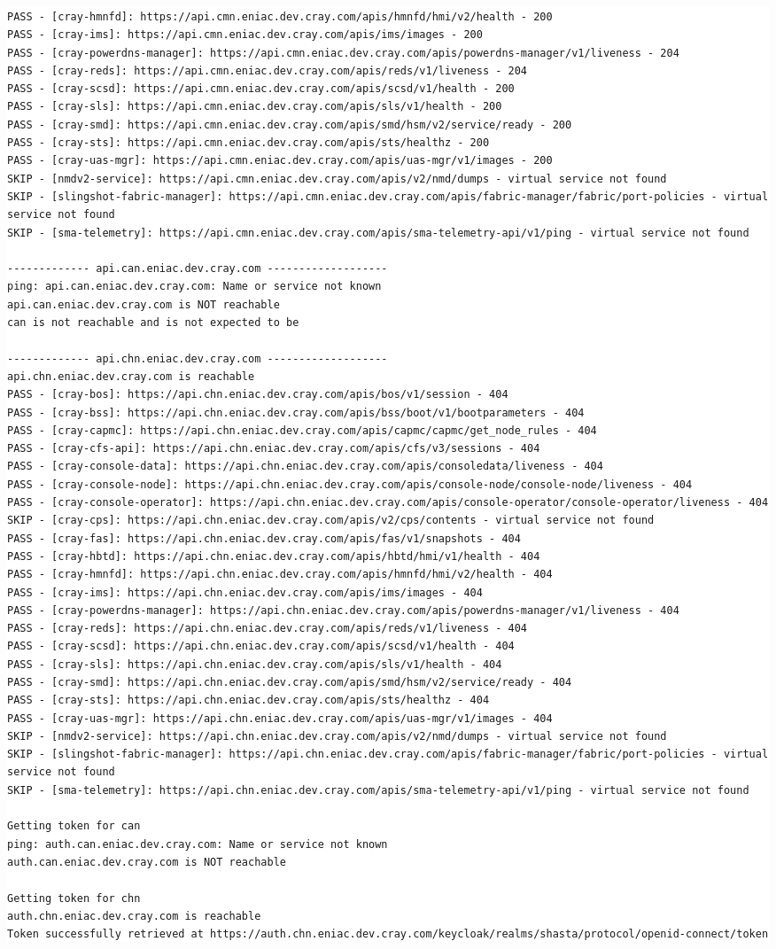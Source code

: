 ```text
PASS - [cray-hmnfd]: https://api.cmn.eniac.dev.cray.com/apis/hmnfd/hmi/v2/health - 200
PASS - [cray-ims]: https://api.cmn.eniac.dev.cray.com/apis/ims/images - 200
PASS - [cray-powerdns-manager]: https://api.cmn.eniac.dev.cray.com/apis/powerdns-manager/v1/liveness - 204
PASS - [cray-reds]: https://api.cmn.eniac.dev.cray.com/apis/reds/v1/liveness - 204
PASS - [cray-scsd]: https://api.cmn.eniac.dev.cray.com/apis/scsd/v1/health - 200
PASS - [cray-sls]: https://api.cmn.eniac.dev.cray.com/apis/sls/v1/health - 200
PASS - [cray-smd]: https://api.cmn.eniac.dev.cray.com/apis/smd/hsm/v2/service/ready - 200
PASS - [cray-sts]: https://api.cmn.eniac.dev.cray.com/apis/sts/healthz - 200
PASS - [cray-uas-mgr]: https://api.cmn.eniac.dev.cray.com/apis/uas-mgr/v1/images - 200
SKIP - [nmdv2-service]: https://api.cmn.eniac.dev.cray.com/apis/v2/nmd/dumps - virtual service not found
SKIP - [slingshot-fabric-manager]: https://api.cmn.eniac.dev.cray.com/apis/fabric-manager/fabric/port-policies - virtual service not found
SKIP - [sma-telemetry]: https://api.cmn.eniac.dev.cray.com/apis/sma-telemetry-api/v1/ping - virtual service not found

------------- api.can.eniac.dev.cray.com -------------------
ping: api.can.eniac.dev.cray.com: Name or service not known
api.can.eniac.dev.cray.com is NOT reachable
can is not reachable and is not expected to be

------------- api.chn.eniac.dev.cray.com -------------------
api.chn.eniac.dev.cray.com is reachable
PASS - [cray-bos]: https://api.chn.eniac.dev.cray.com/apis/bos/v1/session - 404
PASS - [cray-bss]: https://api.chn.eniac.dev.cray.com/apis/bss/boot/v1/bootparameters - 404
PASS - [cray-capmc]: https://api.chn.eniac.dev.cray.com/apis/capmc/capmc/get_node_rules - 404
PASS - [cray-cfs-api]: https://api.chn.eniac.dev.cray.com/apis/cfs/v3/sessions - 404
PASS - [cray-console-data]: https://api.chn.eniac.dev.cray.com/apis/consoledata/liveness - 404
PASS - [cray-console-node]: https://api.chn.eniac.dev.cray.com/apis/console-node/console-node/liveness - 404
PASS - [cray-console-operator]: https://api.chn.eniac.dev.cray.com/apis/console-operator/console-operator/liveness - 404
SKIP - [cray-cps]: https://api.chn.eniac.dev.cray.com/apis/v2/cps/contents - virtual service not found
PASS - [cray-fas]: https://api.chn.eniac.dev.cray.com/apis/fas/v1/snapshots - 404
PASS - [cray-hbtd]: https://api.chn.eniac.dev.cray.com/apis/hbtd/hmi/v1/health - 404
PASS - [cray-hmnfd]: https://api.chn.eniac.dev.cray.com/apis/hmnfd/hmi/v2/health - 404
PASS - [cray-ims]: https://api.chn.eniac.dev.cray.com/apis/ims/images - 404
PASS - [cray-powerdns-manager]: https://api.chn.eniac.dev.cray.com/apis/powerdns-manager/v1/liveness - 404
PASS - [cray-reds]: https://api.chn.eniac.dev.cray.com/apis/reds/v1/liveness - 404
PASS - [cray-scsd]: https://api.chn.eniac.dev.cray.com/apis/scsd/v1/health - 404
PASS - [cray-sls]: https://api.chn.eniac.dev.cray.com/apis/sls/v1/health - 404
PASS - [cray-smd]: https://api.chn.eniac.dev.cray.com/apis/smd/hsm/v2/service/ready - 404
PASS - [cray-sts]: https://api.chn.eniac.dev.cray.com/apis/sts/healthz - 404
PASS - [cray-uas-mgr]: https://api.chn.eniac.dev.cray.com/apis/uas-mgr/v1/images - 404
SKIP - [nmdv2-service]: https://api.chn.eniac.dev.cray.com/apis/v2/nmd/dumps - virtual service not found
SKIP - [slingshot-fabric-manager]: https://api.chn.eniac.dev.cray.com/apis/fabric-manager/fabric/port-policies - virtual service not found
SKIP - [sma-telemetry]: https://api.chn.eniac.dev.cray.com/apis/sma-telemetry-api/v1/ping - virtual service not found

Getting token for can
ping: auth.can.eniac.dev.cray.com: Name or service not known
auth.can.eniac.dev.cray.com is NOT reachable

Getting token for chn
auth.chn.eniac.dev.cray.com is reachable
Token successfully retrieved at https://auth.chn.eniac.dev.cray.com/keycloak/realms/shasta/protocol/openid-connect/token

```